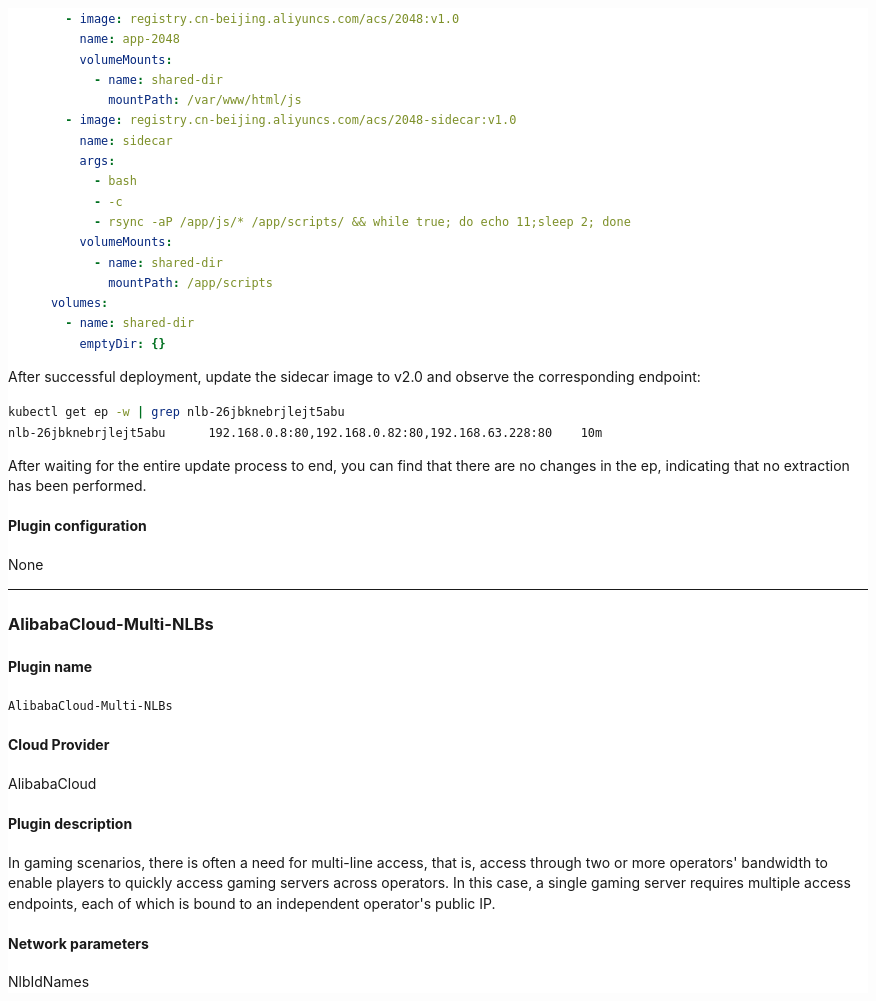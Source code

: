 ```yaml
        - image: registry.cn-beijing.aliyuncs.com/acs/2048:v1.0
          name: app-2048
          volumeMounts:
            - name: shared-dir
              mountPath: /var/www/html/js
        - image: registry.cn-beijing.aliyuncs.com/acs/2048-sidecar:v1.0
          name: sidecar
          args:
            - bash
            - -c
            - rsync -aP /app/js/* /app/scripts/ && while true; do echo 11;sleep 2; done
          volumeMounts:
            - name: shared-dir
              mountPath: /app/scripts
      volumes:
        - name: shared-dir
          emptyDir: {}
```

After successful deployment, update the sidecar image to v2.0 and observe the corresponding endpoint:

```bash
kubectl get ep -w | grep nlb-26jbknebrjlejt5abu
nlb-26jbknebrjlejt5abu      192.168.0.8:80,192.168.0.82:80,192.168.63.228:80    10m
```

After waiting for the entire update process to end, you can find that there are no changes in the ep, indicating that no extraction has been performed.

#### Plugin configuration

None

---

### AlibabaCloud-Multi-NLBs
#### Plugin name
`AlibabaCloud-Multi-NLBs`

#### Cloud Provider
AlibabaCloud

#### Plugin description

In gaming scenarios, there is often a need for multi-line access, that is, access through two or more operators' bandwidth to enable players to quickly access gaming servers across operators.
In this case, a single gaming server requires multiple access endpoints, each of which is bound to an independent operator's public IP.

#### Network parameters

NlbIdNames
